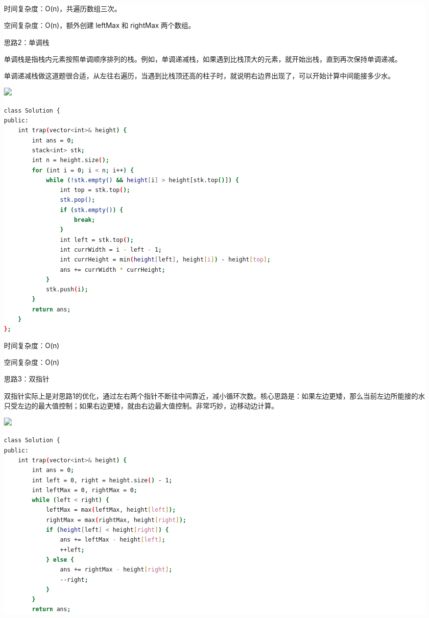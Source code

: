 时间复杂度：O(n)，共遍历数组三次。

空间复杂度：O(n)，额外创建 leftMax 和 rightMax 两个数组。

思路2：单调栈

单调栈是指栈内元素按照单调顺序排列的栈。例如，单调递减栈，如果遇到比栈顶大的元素，就开始出栈，直到再次保持单调递减。

单调递减栈做这道题很合适，从左往右遍历，当遇到比栈顶还高的柱子时，就说明右边界出现了，可以开始计算中间能接多少水。

![](https://files.mdnice.com/user/11855/8b90d4d9-534f-4c80-8f69-113d0c57cef2.png)

```bash
class Solution {
public:
    int trap(vector<int>& height) {
        int ans = 0;
        stack<int> stk;
        int n = height.size();
        for (int i = 0; i < n; i++) {
            while (!stk.empty() && height[i] > height[stk.top()]) {
                int top = stk.top();
                stk.pop();
                if (stk.empty()) {
                    break;
                }
                int left = stk.top();
                int currWidth = i - left - 1;
                int currHeight = min(height[left], height[i]) - height[top];
                ans += currWidth * currHeight;
            }
            stk.push(i);
        }
        return ans;
    }
};
```

时间复杂度：O(n)

空间复杂度：O(n)

思路3：双指针

双指针实际上是对思路1的优化，通过左右两个指针不断往中间靠近，减小循环次数。核心思路是：如果左边更矮，那么当前左边所能接的水只受左边的最大值控制；如果右边更矮，就由右边最大值控制。非常巧妙，边移动边计算。

![](https://files.mdnice.com/user/11855/5482fd22-2a49-4eca-ab48-94145f433790.png)

```bash
class Solution {
public:
    int trap(vector<int>& height) {
        int ans = 0;
        int left = 0, right = height.size() - 1;
        int leftMax = 0, rightMax = 0;
        while (left < right) {
            leftMax = max(leftMax, height[left]);
            rightMax = max(rightMax, height[right]);
            if (height[left] < height[right]) {
                ans += leftMax - height[left];
                ++left;
            } else {
                ans += rightMax - height[right];
                --right;
            }
        }
        return ans;
```